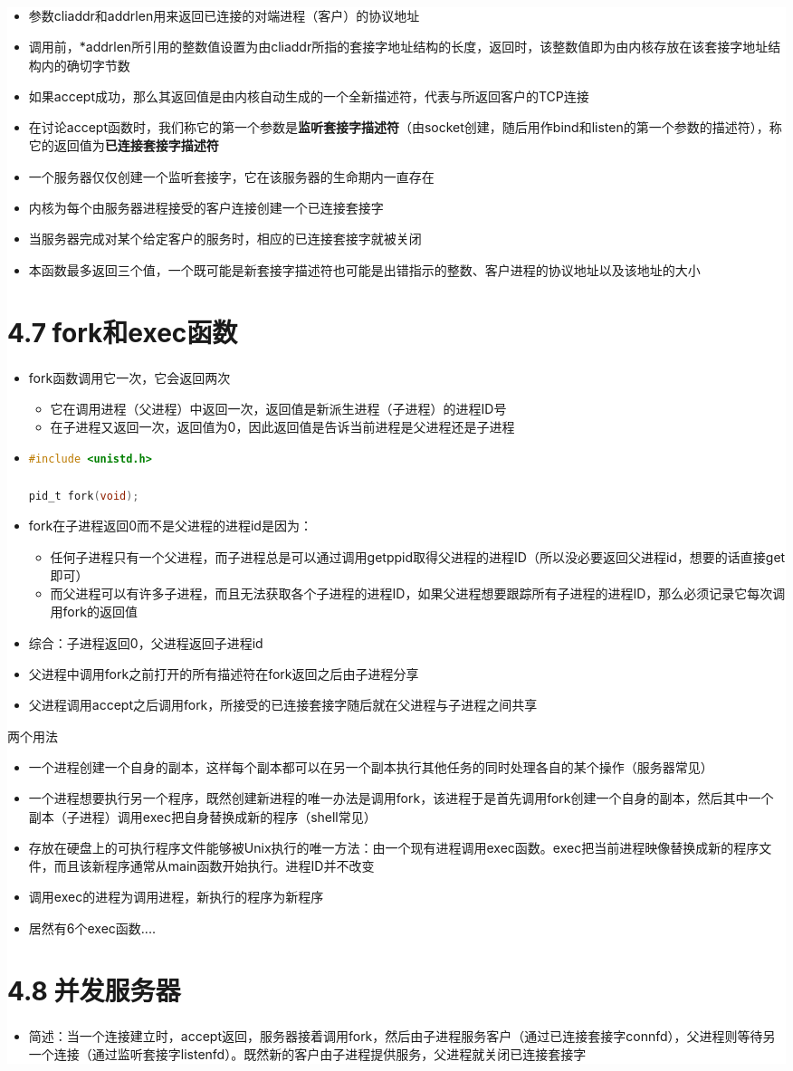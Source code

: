 - 参数cliaddr和addrlen用来返回已连接的对端进程（客户）的协议地址

- 调用前，*addrlen所引用的整数值设置为由cliaddr所指的套接字地址结构的长度，返回时，该整数值即为由内核存放在该套接字地址结构内的确切字节数



- 如果accept成功，那么其返回值是由内核自动生成的一个全新描述符，代表与所返回客户的TCP连接
- 在讨论accept函数时，我们称它的第一个参数是**监听套接字描述符**（由socket创建，随后用作bind和listen的第一个参数的描述符），称它的返回值为**已连接套接字描述符**
- 一个服务器仅仅创建一个监听套接字，它在该服务器的生命期内一直存在
- 内核为每个由服务器进程接受的客户连接创建一个已连接套接字
- 当服务器完成对某个给定客户的服务时，相应的已连接套接字就被关闭



- 本函数最多返回三个值，一个既可能是新套接字描述符也可能是出错指示的整数、客户进程的协议地址以及该地址的大小





# 4.7 fork和exec函数

- fork函数调用它一次，它会返回两次

  - 它在调用进程（父进程）中返回一次，返回值是新派生进程（子进程）的进程ID号
  - 在子进程又返回一次，返回值为0，因此返回值是告诉当前进程是父进程还是子进程

- ```c
  #include <unistd.h>
  
  pid_t fork(void);
  ```

- fork在子进程返回0而不是父进程的进程id是因为：

  - 任何子进程只有一个父进程，而子进程总是可以通过调用getppid取得父进程的进程ID（所以没必要返回父进程id，想要的话直接get即可）
  - 而父进程可以有许多子进程，而且无法获取各个子进程的进程ID，如果父进程想要跟踪所有子进程的进程ID，那么必须记录它每次调用fork的返回值

- 综合：子进程返回0，父进程返回子进程id



- 父进程中调用fork之前打开的所有描述符在fork返回之后由子进程分享
- 父进程调用accept之后调用fork，所接受的已连接套接字随后就在父进程与子进程之间共享



两个用法

- 一个进程创建一个自身的副本，这样每个副本都可以在另一个副本执行其他任务的同时处理各自的某个操作（服务器常见）
- 一个进程想要执行另一个程序，既然创建新进程的唯一办法是调用fork，该进程于是首先调用fork创建一个自身的副本，然后其中一个副本（子进程）调用exec把自身替换成新的程序（shell常见）



- 存放在硬盘上的可执行程序文件能够被Unix执行的唯一方法：由一个现有进程调用exec函数。exec把当前进程映像替换成新的程序文件，而且该新程序通常从main函数开始执行。进程ID并不改变
- 调用exec的进程为调用进程，新执行的程序为新程序



- 居然有6个exec函数....



# 4.8 并发服务器

- 简述：当一个连接建立时，accept返回，服务器接着调用fork，然后由子进程服务客户（通过已连接套接字connfd），父进程则等待另一个连接（通过监听套接字listenfd）。既然新的客户由子进程提供服务，父进程就关闭已连接套接字


  ```